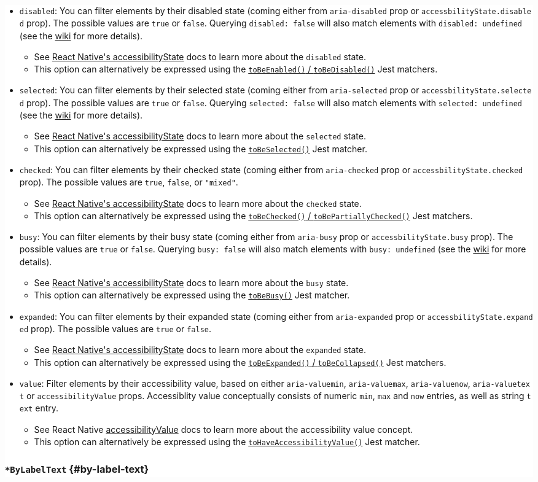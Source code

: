 - `disabled`: You can filter elements by their disabled state (coming either from `aria-disabled` prop or `accessbilityState.disabled` prop). The possible values are `true` or `false`. Querying `disabled: false` will also match elements with `disabled: undefined` (see the [wiki](https://github.com/callstack/react-native-testing-library/wiki/Accessibility:-State) for more details).

  - See [React Native's accessibilityState](https://reactnative.dev/docs/accessibility#accessibilitystate) docs to learn more about the `disabled` state.
  - This option can alternatively be expressed using the [`toBeEnabled()` / `toBeDisabled()`](jest-matchers#tobeenabled) Jest matchers.

- `selected`: You can filter elements by their selected state (coming either from `aria-selected` prop or `accessbilityState.selected` prop). The possible values are `true` or `false`. Querying `selected: false` will also match elements with `selected: undefined` (see the [wiki](https://github.com/callstack/react-native-testing-library/wiki/Accessibility:-State) for more details).

  - See [React Native's accessibilityState](https://reactnative.dev/docs/accessibility#accessibilitystate) docs to learn more about the `selected` state.
  - This option can alternatively be expressed using the [`toBeSelected()`](jest-matchers#tobeselected) Jest matcher.

* `checked`: You can filter elements by their checked state (coming either from `aria-checked` prop or `accessbilityState.checked` prop). The possible values are `true`, `false`, or `"mixed"`.

  - See [React Native's accessibilityState](https://reactnative.dev/docs/accessibility#accessibilitystate) docs to learn more about the `checked` state.
  - This option can alternatively be expressed using the [`toBeChecked()` / `toBePartiallyChecked()`](jest-matchers#tobechecked) Jest matchers.

* `busy`: You can filter elements by their busy state (coming either from `aria-busy` prop or `accessbilityState.busy` prop). The possible values are `true` or `false`. Querying `busy: false` will also match elements with `busy: undefined` (see the [wiki](https://github.com/callstack/react-native-testing-library/wiki/Accessibility:-State) for more details).

  - See [React Native's accessibilityState](https://reactnative.dev/docs/accessibility#accessibilitystate) docs to learn more about the `busy` state.
  - This option can alternatively be expressed using the [`toBeBusy()`](jest-matchers#tobebusy) Jest matcher.

* `expanded`: You can filter elements by their expanded state (coming either from `aria-expanded` prop or `accessbilityState.expanded` prop). The possible values are `true` or `false`.

  - See [React Native's accessibilityState](https://reactnative.dev/docs/accessibility#accessibilitystate) docs to learn more about the `expanded` state.
  - This option can alternatively be expressed using the [`toBeExpanded()` / `toBeCollapsed()`](jest-matchers#tobeexpanded) Jest matchers.

* `value`: Filter elements by their accessibility value, based on either `aria-valuemin`, `aria-valuemax`, `aria-valuenow`, `aria-valuetext` or `accessibilityValue` props. Accessiblity value conceptually consists of numeric `min`, `max` and `now` entries, as well as string `text` entry.

  - See React Native [accessibilityValue](https://reactnative.dev/docs/accessibility#accessibilityvalue) docs to learn more about the accessibility value concept.
  - This option can alternatively be expressed using the [`toHaveAccessibilityValue()`](jest-matchers#tohaveaccessibilityvalue) Jest matcher.

### `*ByLabelText` {#by-label-text}
